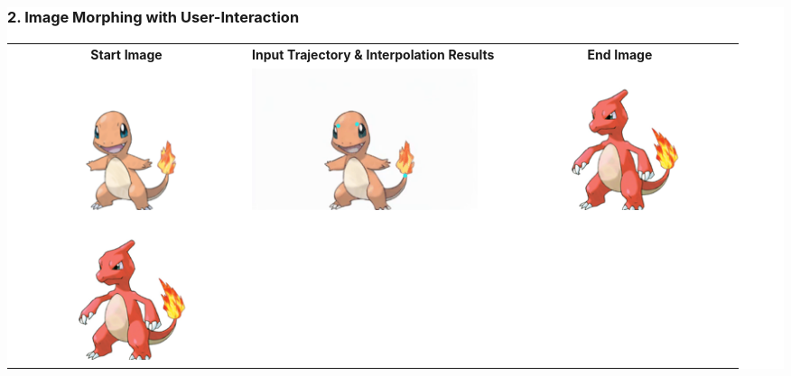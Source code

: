 
### 2. Image Morphing with User-Interaction

<table class="center">
    <tr style="font-weight: bolder;text-align:center;">
        <td>Start Image</td>
        <td>Input Trajectory & Interpolation Results</td>
        <td>End Image</td>
    </tr>

  <tr>
  <td>
    <img src=assets/002_results_morphing/input_frames/dragon1.png width="250">
  </td>
  <td>
    <img src=assets/002_results_morphing/dragon12/temp_1_20240921-112645_mode2.gif width="250">
  </td>
  <td>
    <img src=assets/002_results_morphing/input_frames/dragon2.png width="250">
  </td>
  </tr>

  <tr>
  <td>
    <img src=assets/002_results_morphing/input_frames/dragon2.png width="250">
  </td>
  <td>